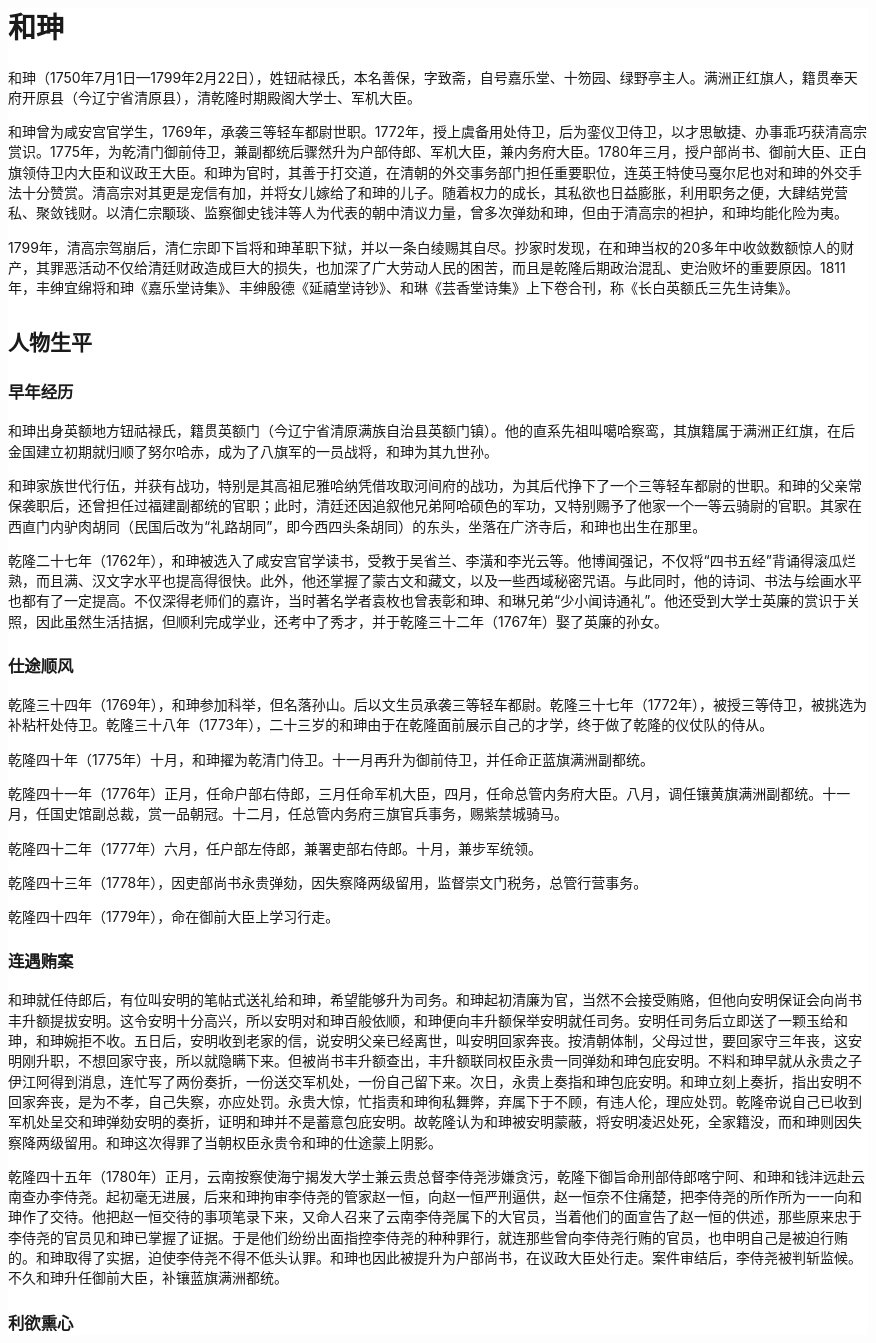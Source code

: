 # 和珅

和珅（1750年7月1日—1799年2月22日），姓钮祜禄氏，本名善保，字致斋，自号嘉乐堂、十笏园、绿野亭主人。满洲正红旗人，籍贯奉天府开原县（今辽宁省清原县），清乾隆时期殿阁大学士、军机大臣。

和珅曾为咸安宫官学生，1769年，承袭三等轻车都尉世职。1772年，授上虞备用处侍卫，后为銮仪卫侍卫，以才思敏捷、办事乖巧获清高宗赏识。1775年，为乾清门御前侍卫，兼副都统后骤然升为户部侍郎、军机大臣，兼内务府大臣。1780年三月，授户部尚书、御前大臣、正白旗领侍卫内大臣和议政王大臣。和珅为官时，其善于打交道，在清朝的外交事务部门担任重要职位，连英王特使马戛尔尼也对和珅的外交手法十分赞赏。清高宗对其更是宠信有加，并将女儿嫁给了和珅的儿子。随着权力的成长，其私欲也日益膨胀，利用职务之便，大肆结党营私、聚敛钱财。以清仁宗颙琰、监察御史钱沣等人为代表的朝中清议力量，曾多次弹劾和珅，但由于清高宗的袒护，和珅均能化险为夷。

1799年，清高宗驾崩后，清仁宗即下旨将和珅革职下狱，并以一条白绫赐其自尽。抄家时发现，在和珅当权的20多年中收敛数额惊人的财产，其罪恶活动不仅给清廷财政造成巨大的损失，也加深了广大劳动人民的困苦，而且是乾隆后期政治混乱、吏治败坏的重要原因。1811年，丰绅宜绵将和珅《嘉乐堂诗集》、丰绅殷德《延禧堂诗钞》、和琳《芸香堂诗集》上下卷合刊，称《长白英额氏三先生诗集》。

## 人物生平

### 早年经历

和珅出身英额地方钮祜禄氏，籍贯英额门（今辽宁省清原满族自治县英额门镇）。他的直系先祖叫噶哈察鸾，其旗籍属于满洲正红旗，在后金国建立初期就归顺了努尔哈赤，成为了八旗军的一员战将，和珅为其九世孙。

和珅家族世代行伍，并获有战功，特别是其高祖尼雅哈纳凭借攻取河间府的战功，为其后代挣下了一个三等轻车都尉的世职。和珅的父亲常保袭职后，还曾担任过福建副都统的官职；此时，清廷还因追叙他兄弟阿哈硕色的军功，又特别赐予了他家一个一等云骑尉的官职。其家在西直门内驴肉胡同（民国后改为“礼路胡同”，即今西四头条胡同）的东头，坐落在广济寺后，和珅也出生在那里。

乾隆二十七年（1762年），和珅被选入了咸安宫官学读书，受教于吴省兰、李潢和李光云等。他博闻强记，不仅将“四书五经”背诵得滚瓜烂熟，而且满、汉文字水平也提高得很快。此外，他还掌握了蒙古文和藏文，以及一些西域秘密咒语。与此同时，他的诗词、书法与绘画水平也都有了一定提高。不仅深得老师们的嘉许，当时著名学者袁枚也曾表彰和珅、和琳兄弟“少小闻诗通礼”。他还受到大学士英廉的赏识于关照，因此虽然生活拮据，但顺利完成学业，还考中了秀才，并于乾隆三十二年（1767年）娶了英廉的孙女。

### 仕途顺风

乾隆三十四年（1769年），和珅参加科举，但名落孙山。后以文生员承袭三等轻车都尉。乾隆三十七年（1772年），被授三等侍卫，被挑选为补粘杆处侍卫。乾隆三十八年（1773年），二十三岁的和珅由于在乾隆面前展示自己的才学，终于做了乾隆的仪仗队的侍从。

乾隆四十年（1775年）十月，和珅擢为乾清门侍卫。十一月再升为御前侍卫，并任命正蓝旗满洲副都统。

乾隆四十一年（1776年）正月，任命户部右侍郎，三月任命军机大臣，四月，任命总管内务府大臣。八月，调任镶黄旗满洲副都统。十一月，任国史馆副总裁，赏一品朝冠。十二月，任总管内务府三旗官兵事务，赐紫禁城骑马。

乾隆四十二年（1777年）六月，任户部左侍郎，兼署吏部右侍郎。十月，兼步军统领。

乾隆四十三年（1778年），因吏部尚书永贵弹劾，因失察降两级留用，监督崇文门税务，总管行营事务。

乾隆四十四年（1779年），命在御前大臣上学习行走。

### 连遇贿案

和珅就任侍郎后，有位叫安明的笔帖式送礼给和珅，希望能够升为司务。和珅起初清廉为官，当然不会接受贿赂，但他向安明保证会向尚书丰升额提拔安明。这令安明十分高兴，所以安明对和珅百般依顺，和珅便向丰升额保举安明就任司务。安明任司务后立即送了一颗玉给和珅，和珅婉拒不收。五日后，安明收到老家的信，说安明父亲已经离世，叫安明回家奔丧。按清朝体制，父母过世，要回家守三年丧，这安明刚升职，不想回家守丧，所以就隐瞒下来。但被尚书丰升额查出，丰升额联同权臣永贵一同弹劾和珅包庇安明。不料和珅早就从永贵之子伊江阿得到消息，连忙写了两份奏折，一份送交军机处，一份自己留下来。次日，永贵上奏指和珅包庇安明。和珅立刻上奏折，指出安明不回家奔丧，是为不孝，自己失察，亦应处罚。永贵大惊，忙指责和珅徇私舞弊，弃属下于不顾，有违人伦，理应处罚。乾隆帝说自己已收到军机处呈交和珅弹劾安明的奏折，证明和珅并不是蓄意包庇安明。故乾隆认为和珅被安明蒙蔽，将安明凌迟处死，全家籍没，而和珅则因失察降两级留用。和珅这次得罪了当朝权臣永贵令和珅的仕途蒙上阴影。

乾隆四十五年（1780年）正月，云南按察使海宁揭发大学士兼云贵总督李侍尧涉嫌贪污，乾隆下御旨命刑部侍郎喀宁阿、和珅和钱沣远赴云南查办李侍尧。起初毫无进展，后来和珅拘审李侍尧的管家赵一恒，向赵一恒严刑逼供，赵一恒奈不住痛楚，把李侍尧的所作所为一一向和珅作了交待。他把赵一恒交待的事项笔录下来，又命人召来了云南李侍尧属下的大官员，当着他们的面宣告了赵一恒的供述，那些原来忠于李侍尧的官员见和珅已掌握了证据。于是他们纷纷出面指控李侍尧的种种罪行，就连那些曾向李侍尧行贿的官员，也申明自己是被迫行贿的。和珅取得了实据，迫使李侍尧不得不低头认罪。和珅也因此被提升为户部尚书，在议政大臣处行走。案件审结后，李侍尧被判斩监候。不久和珅升任御前大臣，补镶蓝旗满洲都统。

### 利欲熏心
